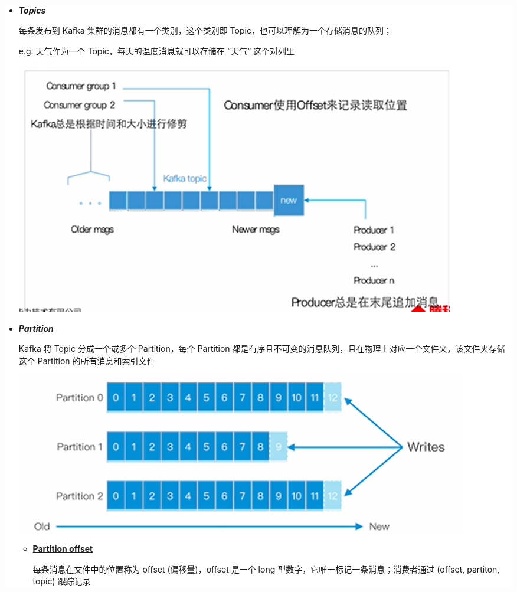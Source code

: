    - ***Topics***
     
     每条发布到 Kafka 集群的消息都有一个类别，这个类别即 Topic，也可以理解为一个存储消息的队列；
     
     e.g.    天气作为一个 Topic，每天的温度消息就可以存储在 “天气“ 这个对列里
     
     ![](./屏幕截图%202022-11-21%20104107.png)
   
   - ***Partition***
     
     Kafka 将 Topic 分成一个或多个 Partition，每个 Partition 都是有序且不可变的消息队列，且在物理上对应一个文件夹，该文件夹存储这个 Partition 的所有消息和索引文件
     
     ![](./屏幕截图%202022-11-21%20105559.png)
     
     - <u>**Partition offset**</u>
       
       每条消息在文件中的位置称为 offset (偏移量)，offset 是一个 long 型数字，它唯一标记一条消息；消费者通过 (offset, partiton, topic) 跟踪记录
       
